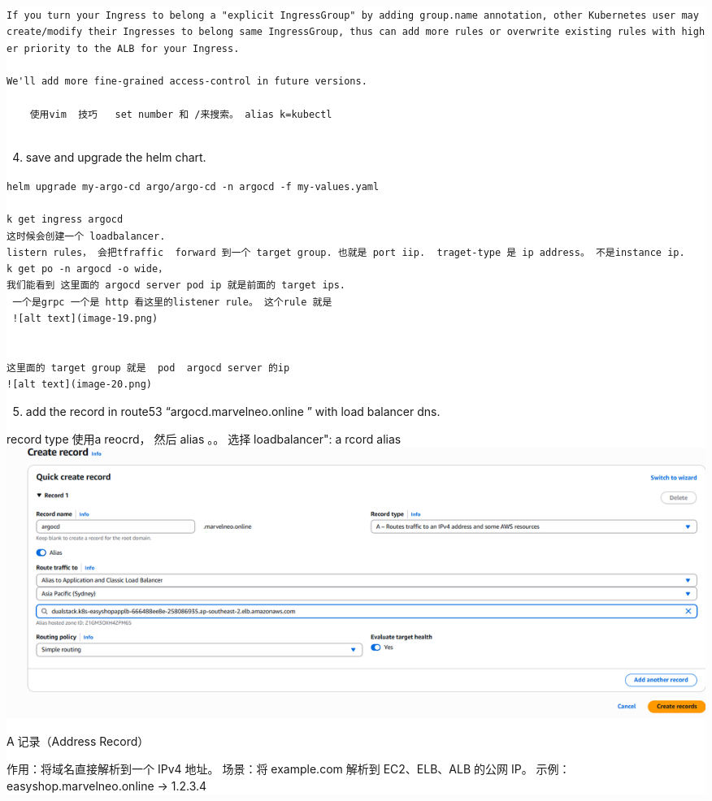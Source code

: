 ```
If you turn your Ingress to belong a "explicit IngressGroup" by adding group.name annotation, other Kubernetes user may create/modify their Ingresses to belong same IngressGroup, thus can add more rules or overwrite existing rules with higher priority to the ALB for your Ingress.

We'll add more fine-grained access-control in future versions. 

    使用vim  技巧   set number 和 /来搜索。 alias k=kubectl 
    
```
4. save and upgrade the helm chart.
```
helm upgrade my-argo-cd argo/argo-cd -n argocd -f my-values.yaml

k get ingress argocd
这时候会创建一个 loadbalancer.
listern rules， 会把tfraffic  forward 到一个 target group. 也就是 port iip.  traget-type 是 ip address。 不是instance ip.
k get po -n argocd -o wide，
我们能看到 这里面的 argocd server pod ip 就是前面的 target ips.
 一个是grpc 一个是 http 看这里的listener rule。 这个rule 就是
 ![alt text](image-19.png)


这里面的 target group 就是  pod  argocd server 的ip
![alt text](image-20.png)
```
5. add the record in route53 “argocd.marvelneo.online ” with load balancer dns.

record type 使用a reocrd， 然后  alias 。。 选择 loadbalancer":  a rcord alias
![alt text](image-33.png)

A 记录（Address Record）

作用：将域名直接解析到一个 IPv4 地址。
场景：将 example.com 解析到 EC2、ELB、ALB 的公网 IP。
示例：easyshop.marvelneo.online  → 1.2.3.4
